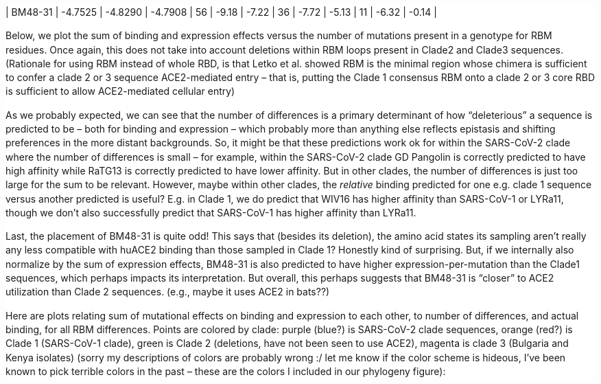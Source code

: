 | BM48-31     |   \-4.7525 |   \-4.8290 |  \-4.7908 |      56 |    \-9.18 |    \-7.22 |           36 |         \-7.72 |         \-5.13 |               11 |             \-6.32 |             \-0.14 |

Below, we plot the sum of binding and expression effects versus the
number of mutations present in a genotype for RBM residues. Once again,
this does not take into account deletions within RBM loops present in
Clade2 and Clade3 sequences. (Rationale for using RBM instead of whole
RBD, is that Letko et al. showed RBM is the minimal region whose chimera
is sufficient to confer a clade 2 or 3 sequence ACE2-mediated entry –
that is, putting the Clade 1 consensus RBM onto a clade 2 or 3 core RBD
is sufficient to allow ACE2-mediated cellular entry)

As we probably expected, we can see that the number of differences is a
primary determinant of how “deleterious” a sequence is predicted to be –
both for binding and expression – which probably more than anything else
reflects epistasis and shifting preferences in the more distant
backgrounds. So, it might be that these predictions work ok for within
the SARS-CoV-2 clade where the number of differences is small – for
example, within the SARS-CoV-2 clade GD Pangolin is correctly predicted
to have high affinity while RaTG13 is correctly predicted to have lower
affinity. But in other clades, the number of differences is just too
large for the sum to be relevant. However, maybe within other clades,
the *relative* binding predicted for one e.g. clade 1 sequence versus
another predicted is useful? E.g. in Clade 1, we do predict that WIV16
has higher affinity than SARS-CoV-1 or LYRa11, though we don’t also
successfully predict that SARS-CoV-1 has higher affinity than LYRa11.

Last, the placement of BM48-31 is quite odd\! This says that (besides
its deletion), the amino acid states its sampling aren’t really any less
compatible with huACE2 binding than those sampled in Clade 1? Honestly
kind of surprising. But, if we internally also normalize by the sum of
expression effects, BM48-31 is also predicted to have higher
expression-per-mutation than the Clade1 sequences, which perhaps impacts
its interpretation. But overall, this perhaps suggests that BM48-31 is
“closer” to ACE2 utilization than Clade 2 sequences. (e.g., maybe it
uses ACE2 in bats??)

Here are plots relating sum of mutational effects on binding and
expression to each other, to number of differences, and actual binding,
for all RBM differences. Points are colored by clade: purple (blue?) is
SARS-CoV-2 clade sequences, orange (red?) is Clade 1 (SARS-CoV-1 clade),
green is Clade 2 (deletions, have not been seen to use ACE2), magenta is
clade 3 (Bulgaria and Kenya isolates) (sorry my descriptions of colors
are probably wrong :/ let me know if the color scheme is hideous, I’ve
been known to pick terrible colors in the past – these are the colors I
included in our phylogeny figure):
